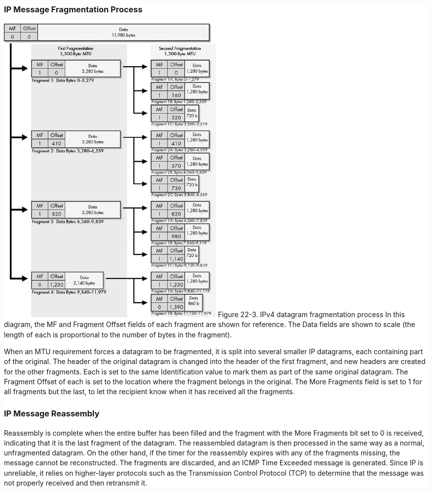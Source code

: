 ### IP Message Fragmentation Process
![](./img/2021-12-20-10.jpg)
Figure 22-3. IPv4 datagram fragmentation process In this diagram, the MF and Fragment Offset fields of each fragment are shown for reference. The Data fields are shown to scale (the length of each is proportional to the number of bytes in the fragment).

When an MTU requirement forces a datagram to be fragmented, it is split into several smaller IP datagrams, each containing part of the original. The header of the original datagram is changed into the header of the first fragment, and new headers are created for the other fragments. Each is set to the same Identification value to mark them as part of the same original datagram. The Fragment Offset of each is set to the location where the fragment belongs in the original. The More Fragments field is set to 1 for all fragments but the last, to let the recipient know when it has received all the fragments.

### IP Message Reassembly
Reassembly is complete when the entire buffer has been filled and the fragment with the More Fragments bit set to 0 is received, indicating that it is the last fragment of the datagram. The reassembled datagram is then processed in the same way as a normal, unfragmented datagram. On the other hand, if the timer for the reassembly expires with any of the fragments missing, the message cannot be reconstructed. The fragments are discarded, and an ICMP Time Exceeded message is generated. Since IP is unreliable, it relies on higher-layer protocols such as the Transmission Control Protocol (TCP) to determine that the message was not properly received and then retransmit it.
